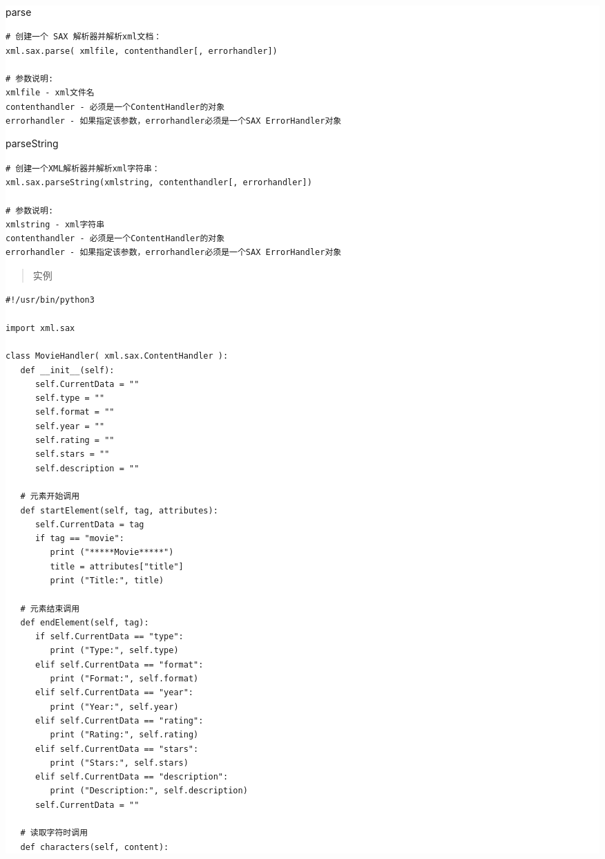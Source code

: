 parse

```
# 创建一个 SAX 解析器并解析xml文档：
xml.sax.parse( xmlfile, contenthandler[, errorhandler])

# 参数说明:
xmlfile - xml文件名
contenthandler - 必须是一个ContentHandler的对象
errorhandler - 如果指定该参数，errorhandler必须是一个SAX ErrorHandler对象
```

parseString

```
# 创建一个XML解析器并解析xml字符串：
xml.sax.parseString(xmlstring, contenthandler[, errorhandler])

# 参数说明:
xmlstring - xml字符串
contenthandler - 必须是一个ContentHandler的对象
errorhandler - 如果指定该参数，errorhandler必须是一个SAX ErrorHandler对象
```

> 实例

```
#!/usr/bin/python3

import xml.sax

class MovieHandler( xml.sax.ContentHandler ):
   def __init__(self):
      self.CurrentData = ""
      self.type = ""
      self.format = ""
      self.year = ""
      self.rating = ""
      self.stars = ""
      self.description = ""

   # 元素开始调用
   def startElement(self, tag, attributes):
      self.CurrentData = tag
      if tag == "movie":
         print ("*****Movie*****")
         title = attributes["title"]
         print ("Title:", title)

   # 元素结束调用
   def endElement(self, tag):
      if self.CurrentData == "type":
         print ("Type:", self.type)
      elif self.CurrentData == "format":
         print ("Format:", self.format)
      elif self.CurrentData == "year":
         print ("Year:", self.year)
      elif self.CurrentData == "rating":
         print ("Rating:", self.rating)
      elif self.CurrentData == "stars":
         print ("Stars:", self.stars)
      elif self.CurrentData == "description":
         print ("Description:", self.description)
      self.CurrentData = ""

   # 读取字符时调用
   def characters(self, content):
```